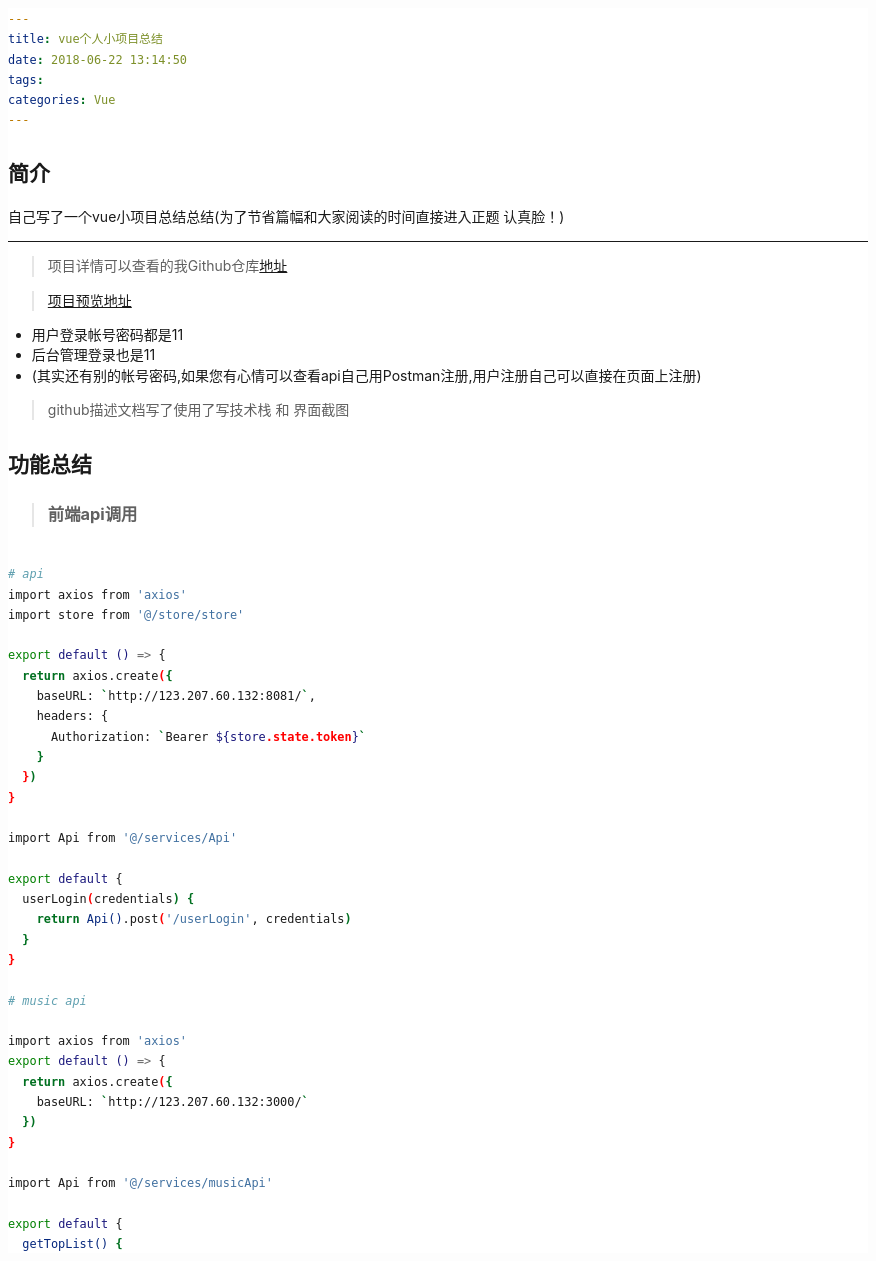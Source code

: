 ```yaml
---
title: vue个人小项目总结
date: 2018-06-22 13:14:50
tags:
categories: Vue
---
```


## 简介

自己写了一个vue小项目总结总结(为了节省篇幅和大家阅读的时间直接进入正题 认真脸！)

---

> 项目详情可以查看的我Github仓库[地址](https://github.com/xiaotiandada/My-music)

> [项目预览地址](http://123.207.60.132:8081/)

- 用户登录帐号密码都是11
- 后台管理登录也是11 
- (其实还有别的帐号密码,如果您有心情可以查看api自己用Postman注册,用户注册自己可以直接在页面上注册)

> github描述文档写了使用了写技术栈 和 界面截图



## 功能总结

> ### 前端api调用

``` bash

# api
import axios from 'axios'
import store from '@/store/store'

export default () => {
  return axios.create({
    baseURL: `http://123.207.60.132:8081/`,
    headers: {
      Authorization: `Bearer ${store.state.token}`
    }
  })
}

import Api from '@/services/Api'

export default {
  userLogin(credentials) {
    return Api().post('/userLogin', credentials)
  }
}

# music api

import axios from 'axios'
export default () => {
  return axios.create({
    baseURL: `http://123.207.60.132:3000/`
  })
}

import Api from '@/services/musicApi'

export default {
  getTopList() {
```
